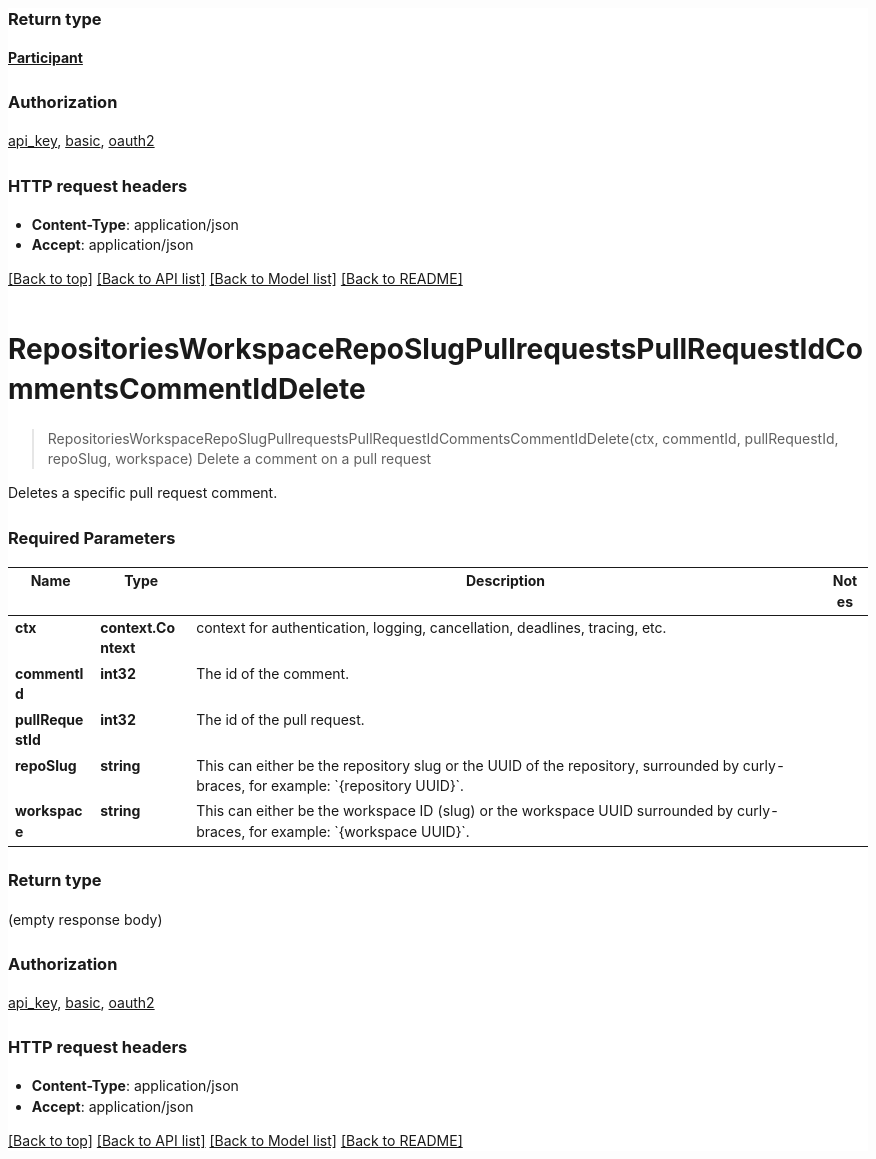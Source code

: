 ### Return type

[**Participant**](participant.md)

### Authorization

[api_key](../README.md#api_key), [basic](../README.md#basic), [oauth2](../README.md#oauth2)

### HTTP request headers

 - **Content-Type**: application/json
 - **Accept**: application/json

[[Back to top]](#) [[Back to API list]](../README.md#documentation-for-api-endpoints) [[Back to Model list]](../README.md#documentation-for-models) [[Back to README]](../README.md)

# **RepositoriesWorkspaceRepoSlugPullrequestsPullRequestIdCommentsCommentIdDelete**
> RepositoriesWorkspaceRepoSlugPullrequestsPullRequestIdCommentsCommentIdDelete(ctx, commentId, pullRequestId, repoSlug, workspace)
Delete a comment on a pull request

Deletes a specific pull request comment.

### Required Parameters

Name | Type | Description  | Notes
------------- | ------------- | ------------- | -------------
 **ctx** | **context.Context** | context for authentication, logging, cancellation, deadlines, tracing, etc.
  **commentId** | **int32**| The id of the comment. | 
  **pullRequestId** | **int32**| The id of the pull request. | 
  **repoSlug** | **string**| This can either be the repository slug or the UUID of the repository, surrounded by curly-braces, for example: &#x60;{repository UUID}&#x60;.  | 
  **workspace** | **string**| This can either be the workspace ID (slug) or the workspace UUID surrounded by curly-braces, for example: &#x60;{workspace UUID}&#x60;.  | 

### Return type

 (empty response body)

### Authorization

[api_key](../README.md#api_key), [basic](../README.md#basic), [oauth2](../README.md#oauth2)

### HTTP request headers

 - **Content-Type**: application/json
 - **Accept**: application/json

[[Back to top]](#) [[Back to API list]](../README.md#documentation-for-api-endpoints) [[Back to Model list]](../README.md#documentation-for-models) [[Back to README]](../README.md)
